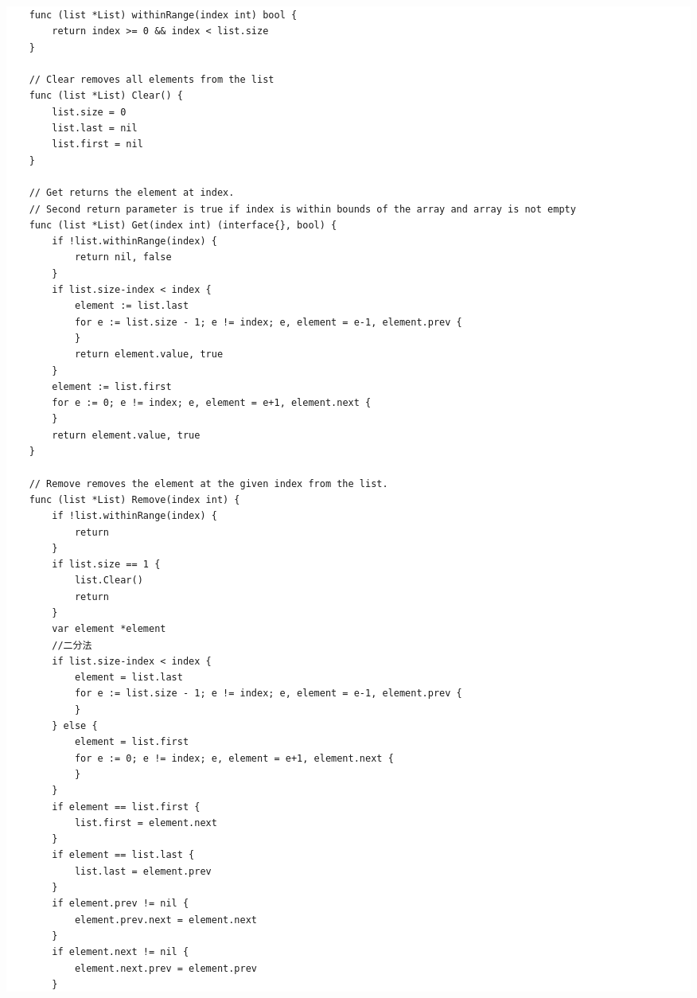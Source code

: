         func (list *List) withinRange(index int) bool {
            return index >= 0 && index < list.size
        }

        // Clear removes all elements from the list
        func (list *List) Clear() {
            list.size = 0
            list.last = nil
            list.first = nil
        }

        // Get returns the element at index.
        // Second return parameter is true if index is within bounds of the array and array is not empty
        func (list *List) Get(index int) (interface{}, bool) {
            if !list.withinRange(index) {
                return nil, false
            }
            if list.size-index < index {
                element := list.last
                for e := list.size - 1; e != index; e, element = e-1, element.prev {
                }
                return element.value, true
            }
            element := list.first
            for e := 0; e != index; e, element = e+1, element.next {
            }
            return element.value, true
        }

        // Remove removes the element at the given index from the list.
        func (list *List) Remove(index int) {
            if !list.withinRange(index) {
                return
            }
            if list.size == 1 {
                list.Clear()
                return
            }
            var element *element
            //二分法
            if list.size-index < index {
                element = list.last
                for e := list.size - 1; e != index; e, element = e-1, element.prev {
                }
            } else {
                element = list.first
                for e := 0; e != index; e, element = e+1, element.next {
                }
            }
            if element == list.first {
                list.first = element.next
            }
            if element == list.last {
                list.last = element.prev
            }
            if element.prev != nil {
                element.prev.next = element.next
            }
            if element.next != nil {
                element.next.prev = element.prev
            }
